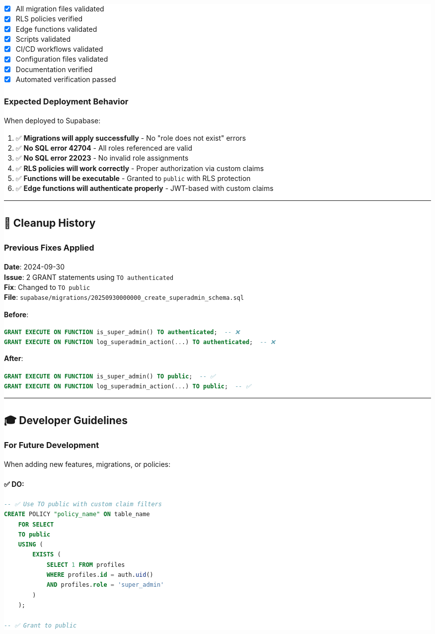 - [x] All migration files validated
- [x] RLS policies verified
- [x] Edge functions validated
- [x] Scripts validated
- [x] CI/CD workflows validated
- [x] Configuration files validated
- [x] Documentation verified
- [x] Automated verification passed

### Expected Deployment Behavior

When deployed to Supabase:

1. ✅ **Migrations will apply successfully** - No "role does not exist" errors
2. ✅ **No SQL error 42704** - All roles referenced are valid
3. ✅ **No SQL error 22023** - No invalid role assignments
4. ✅ **RLS policies will work correctly** - Proper authorization via custom claims
5. ✅ **Functions will be executable** - Granted to `public` with RLS protection
6. ✅ **Edge functions will authenticate properly** - JWT-based with custom claims

---

## 📝 Cleanup History

### Previous Fixes Applied

**Date**: 2024-09-30  
**Issue**: 2 GRANT statements using `TO authenticated`  
**Fix**: Changed to `TO public`  
**File**: `supabase/migrations/20250930000000_create_superadmin_schema.sql`

**Before**:
```sql
GRANT EXECUTE ON FUNCTION is_super_admin() TO authenticated;  -- ❌
GRANT EXECUTE ON FUNCTION log_superadmin_action(...) TO authenticated;  -- ❌
```

**After**:
```sql
GRANT EXECUTE ON FUNCTION is_super_admin() TO public;  -- ✅
GRANT EXECUTE ON FUNCTION log_superadmin_action(...) TO public;  -- ✅
```

---

## 🎓 Developer Guidelines

### For Future Development

When adding new features, migrations, or policies:

#### ✅ DO:
```sql
-- ✅ Use TO public with custom claim filters
CREATE POLICY "policy_name" ON table_name
    FOR SELECT
    TO public
    USING (
        EXISTS (
            SELECT 1 FROM profiles
            WHERE profiles.id = auth.uid()
            AND profiles.role = 'super_admin'
        )
    );

-- ✅ Grant to public
```